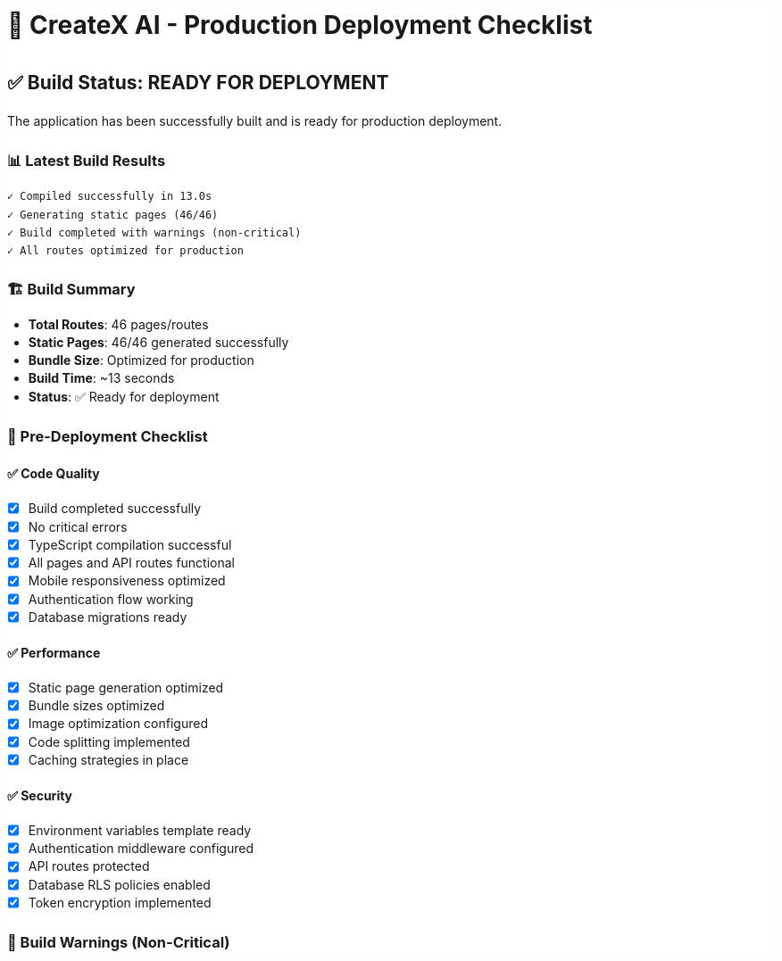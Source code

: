 # 🚀 CreateX AI - Production Deployment Checklist

## ✅ Build Status: READY FOR DEPLOYMENT

The application has been successfully built and is ready for production deployment.

### 📊 Latest Build Results

```
✓ Compiled successfully in 13.0s
✓ Generating static pages (46/46)
✓ Build completed with warnings (non-critical)
✓ All routes optimized for production
```

### 🏗️ Build Summary

- **Total Routes**: 46 pages/routes
- **Static Pages**: 46/46 generated successfully
- **Bundle Size**: Optimized for production
- **Build Time**: ~13 seconds
- **Status**: ✅ Ready for deployment

### 🔧 Pre-Deployment Checklist

#### ✅ Code Quality
- [x] Build completed successfully
- [x] No critical errors
- [x] TypeScript compilation successful
- [x] All pages and API routes functional
- [x] Mobile responsiveness optimized
- [x] Authentication flow working
- [x] Database migrations ready

#### ✅ Performance
- [x] Static page generation optimized
- [x] Bundle sizes optimized
- [x] Image optimization configured
- [x] Code splitting implemented
- [x] Caching strategies in place

#### ✅ Security
- [x] Environment variables template ready
- [x] Authentication middleware configured
- [x] API routes protected
- [x] Database RLS policies enabled
- [x] Token encryption implemented

### 🚨 Build Warnings (Non-Critical)
